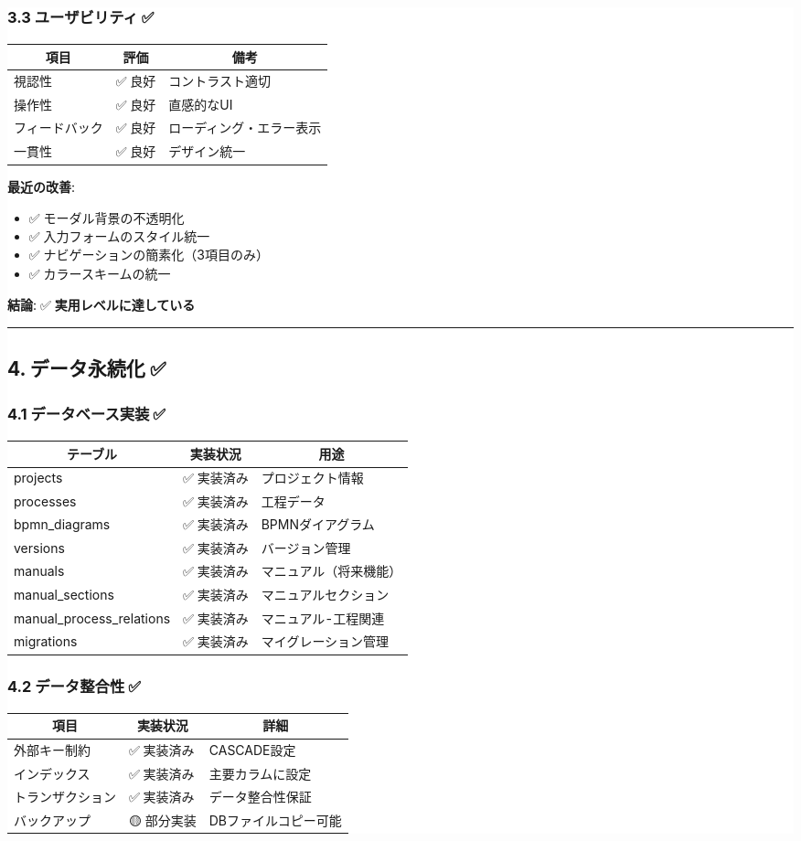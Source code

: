 ### 3.3 ユーザビリティ ✅

| 項目 | 評価 | 備考 |
|------|------|------|
| 視認性 | ✅ 良好 | コントラスト適切 |
| 操作性 | ✅ 良好 | 直感的なUI |
| フィードバック | ✅ 良好 | ローディング・エラー表示 |
| 一貫性 | ✅ 良好 | デザイン統一 |

**最近の改善**:
- ✅ モーダル背景の不透明化
- ✅ 入力フォームのスタイル統一
- ✅ ナビゲーションの簡素化（3項目のみ）
- ✅ カラースキームの統一

**結論**: ✅ **実用レベルに達している**

---

## 4. データ永続化 ✅

### 4.1 データベース実装 ✅

| テーブル | 実装状況 | 用途 |
|---------|---------|------|
| projects | ✅ 実装済み | プロジェクト情報 |
| processes | ✅ 実装済み | 工程データ |
| bpmn_diagrams | ✅ 実装済み | BPMNダイアグラム |
| versions | ✅ 実装済み | バージョン管理 |
| manuals | ✅ 実装済み | マニュアル（将来機能） |
| manual_sections | ✅ 実装済み | マニュアルセクション |
| manual_process_relations | ✅ 実装済み | マニュアル-工程関連 |
| migrations | ✅ 実装済み | マイグレーション管理 |

### 4.2 データ整合性 ✅

| 項目 | 実装状況 | 詳細 |
|------|---------|------|
| 外部キー制約 | ✅ 実装済み | CASCADE設定 |
| インデックス | ✅ 実装済み | 主要カラムに設定 |
| トランザクション | ✅ 実装済み | データ整合性保証 |
| バックアップ | 🟡 部分実装 | DBファイルコピー可能 |
